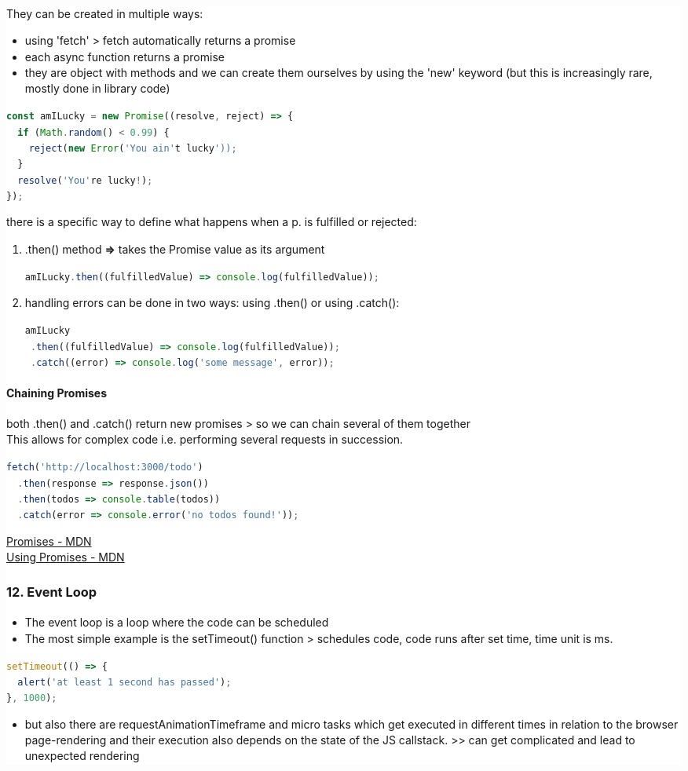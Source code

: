 They can be created in multiple ways:   
- using 'fetch' > fetch automatically returns a promise
- each async function returns a promise
- they are object with methods and we can create them ourselves by using the 'new' keyword (but this is increasingly rare, mostly done in library code)

```javascript
const amILucky = new Promise((resolve, reject) => {
  if (Math.random() < 0.99) {
    reject(new Error('You ain't lucky'));
  }
  resolve('You're lucky!);
});
```
there is a specific way to define what happens when a p. is fulfilled or rejected:   
1. .then() method __&rArr;__ takes the Promise value as its argument   
   ```javascript
   amILucky.then((fulfilledValue) => console.log(fulfilledValue));
   ```
2. handling errors can be done in two ways: using .then() or using .catch():   
   ```javascript
   amILucky
    .then((fulfilledValue) => console.log(fulfilledValue));
    .catch((error) => console.log('some message', error));
   ```
#### Chaining Promises
both .then() and .catch() return new promises > so we can chain several of them together   
This allows for complex code i.e. performing several requests in succession.   

```javascript
fetch('http://localhost:3000/todo')
  .then(response => response.json())
  .then(todos => console.table(todos))
  .catch(error => console.error('no todos found!'));
```

[Promises - MDN](https://developer.mozilla.org/en-US/docs/Web/JavaScript/Reference/Global_Objects/Promise)   
[Using Promises - MDN](https://developer.mozilla.org/en-US/docs/Web/JavaScript/Guide/Using_promises)   

### 12. Event Loop
- The event loop is a loop where the code can be scheduled
- The most simple example is the setTimeout() function > schedules code, code runs after set time, time unit is ms.
```javascript
setTimeout(() => {
  alert('at least 1 second has passed');
}, 1000);
```
- but also there are requestAnimationTimeframe and micro tasks which get executed in different times in relation to the browser page-rendering
and their execution also depends on the state of the JS callstack. >> can get complicated and lead to unexpected rendering

